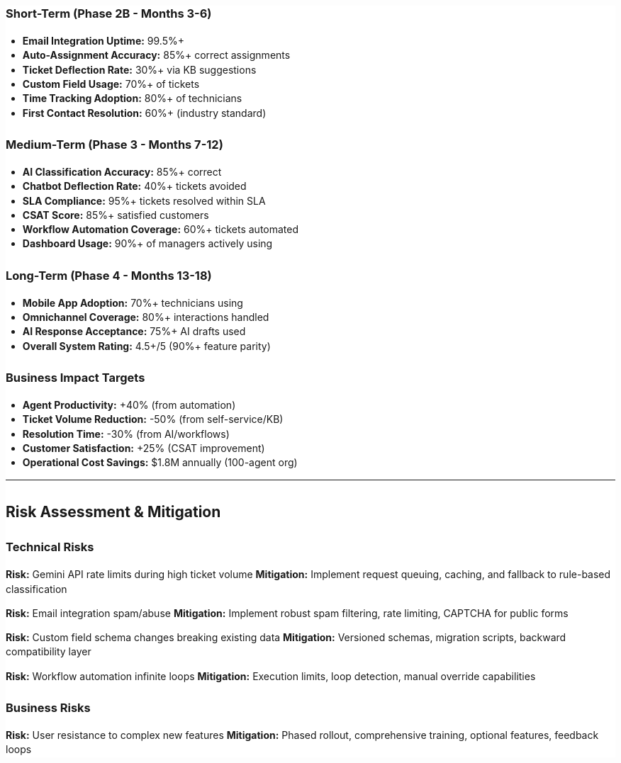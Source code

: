 ### Short-Term (Phase 2B - Months 3-6)
- **Email Integration Uptime:** 99.5%+
- **Auto-Assignment Accuracy:** 85%+ correct assignments
- **Ticket Deflection Rate:** 30%+ via KB suggestions
- **Custom Field Usage:** 70%+ of tickets
- **Time Tracking Adoption:** 80%+ of technicians
- **First Contact Resolution:** 60%+ (industry standard)

### Medium-Term (Phase 3 - Months 7-12)
- **AI Classification Accuracy:** 85%+ correct
- **Chatbot Deflection Rate:** 40%+ tickets avoided
- **SLA Compliance:** 95%+ tickets resolved within SLA
- **CSAT Score:** 85%+ satisfied customers
- **Workflow Automation Coverage:** 60%+ tickets automated
- **Dashboard Usage:** 90%+ of managers actively using

### Long-Term (Phase 4 - Months 13-18)
- **Mobile App Adoption:** 70%+ technicians using
- **Omnichannel Coverage:** 80%+ interactions handled
- **AI Response Acceptance:** 75%+ AI drafts used
- **Overall System Rating:** 4.5+/5 (90%+ feature parity)

### Business Impact Targets
- **Agent Productivity:** +40% (from automation)
- **Ticket Volume Reduction:** -50% (from self-service/KB)
- **Resolution Time:** -30% (from AI/workflows)
- **Customer Satisfaction:** +25% (CSAT improvement)
- **Operational Cost Savings:** $1.8M annually (100-agent org)

---

## Risk Assessment & Mitigation

### Technical Risks

**Risk:** Gemini API rate limits during high ticket volume
**Mitigation:** Implement request queuing, caching, and fallback to rule-based classification

**Risk:** Email integration spam/abuse
**Mitigation:** Implement robust spam filtering, rate limiting, CAPTCHA for public forms

**Risk:** Custom field schema changes breaking existing data
**Mitigation:** Versioned schemas, migration scripts, backward compatibility layer

**Risk:** Workflow automation infinite loops
**Mitigation:** Execution limits, loop detection, manual override capabilities

### Business Risks

**Risk:** User resistance to complex new features
**Mitigation:** Phased rollout, comprehensive training, optional features, feedback loops
